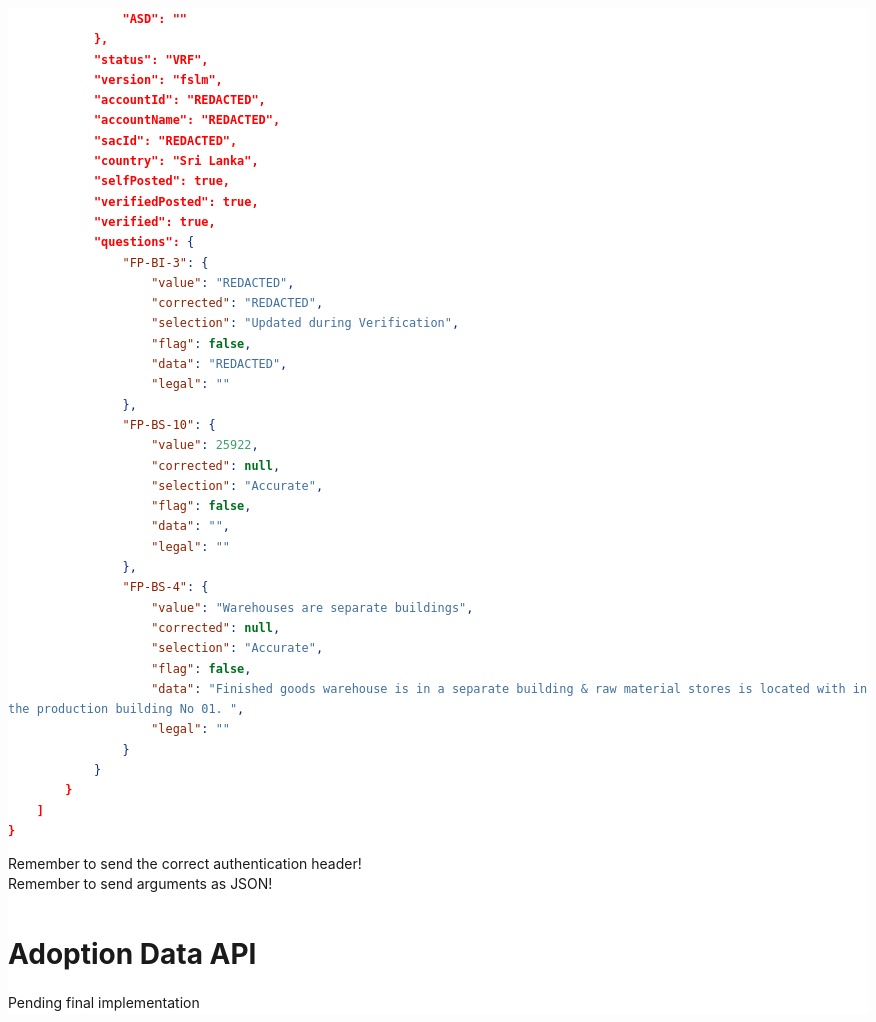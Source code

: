 ```json
                "ASD": ""
            },
            "status": "VRF",
            "version": "fslm",
            "accountId": "REDACTED",
            "accountName": "REDACTED",
            "sacId": "REDACTED",
            "country": "Sri Lanka",
            "selfPosted": true,
            "verifiedPosted": true,
            "verified": true,
            "questions": {
                "FP-BI-3": {
                    "value": "REDACTED",
                    "corrected": "REDACTED",
                    "selection": "Updated during Verification",
                    "flag": false,
                    "data": "REDACTED",
                    "legal": ""
                },
                "FP-BS-10": {
                    "value": 25922,
                    "corrected": null,
                    "selection": "Accurate",
                    "flag": false,
                    "data": "",
                    "legal": ""
                },
                "FP-BS-4": {
                    "value": "Warehouses are separate buildings",
                    "corrected": null,
                    "selection": "Accurate",
                    "flag": false,
                    "data": "Finished goods warehouse is in a separate building & raw material stores is located with in the production building No 01. ",
                    "legal": ""
                }
            }
        }
    ]
}
```
<aside class="success">
Remember to send the correct authentication header!
</aside>
<aside class="success">
Remember to send arguments as JSON!
</aside>

# Adoption Data API

Pending final implementation
